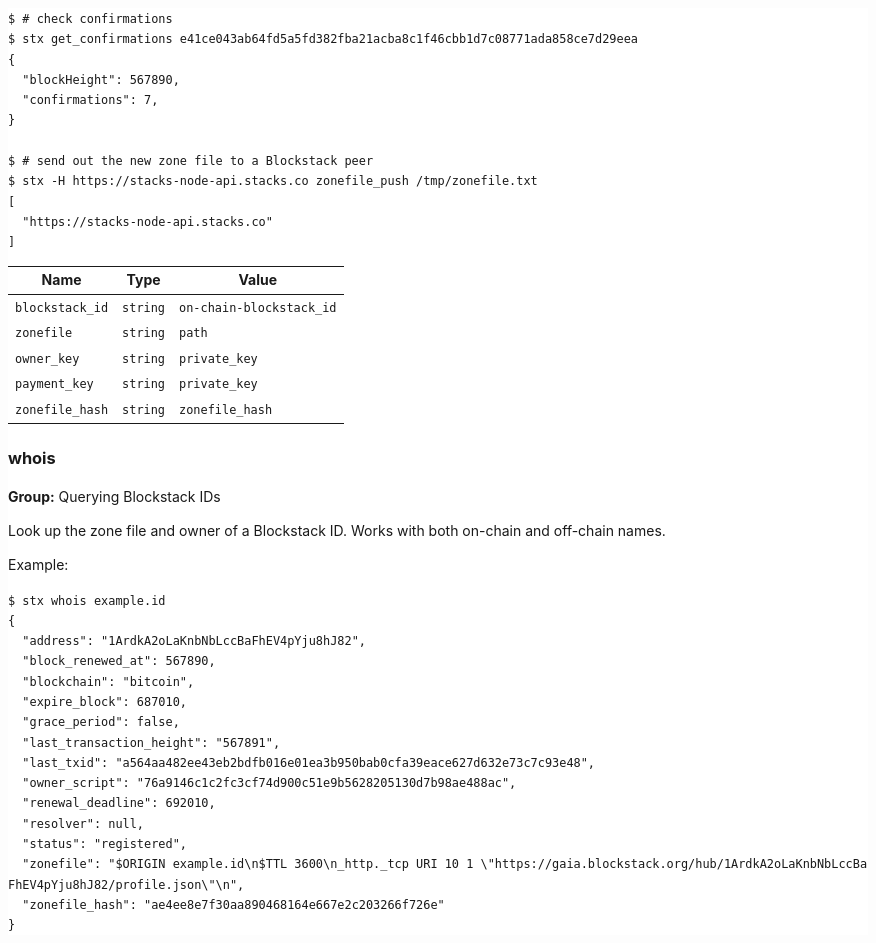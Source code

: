     $ # check confirmations
    $ stx get_confirmations e41ce043ab64fd5a5fd382fba21acba8c1f46cbb1d7c08771ada858ce7d29eea
    {
      "blockHeight": 567890,
      "confirmations": 7,
    }
    
    $ # send out the new zone file to a Blockstack peer
    $ stx -H https://stacks-node-api.stacks.co zonefile_push /tmp/zonefile.txt
    [
      "https://stacks-node-api.stacks.co"
    ]



| Name | Type | Value |
|-|-|-|
| `blockstack_id` | `string` | `on-chain-blockstack_id` |
| `zonefile` | `string` | `path` |
| `owner_key` | `string` | `private_key` |
| `payment_key` | `string` | `private_key` |
| `zonefile_hash` | `string` | `zonefile_hash` |

### whois

**Group:** Querying Blockstack IDs

Look up the zone file and owner of a Blockstack ID.  Works with both on-chain and off-chain names.

Example:

    $ stx whois example.id
    {
      "address": "1ArdkA2oLaKnbNbLccBaFhEV4pYju8hJ82",
      "block_renewed_at": 567890,
      "blockchain": "bitcoin",
      "expire_block": 687010,
      "grace_period": false,
      "last_transaction_height": "567891",
      "last_txid": "a564aa482ee43eb2bdfb016e01ea3b950bab0cfa39eace627d632e73c7c93e48",
      "owner_script": "76a9146c1c2fc3cf74d900c51e9b5628205130d7b98ae488ac",
      "renewal_deadline": 692010,
      "resolver": null,
      "status": "registered",
      "zonefile": "$ORIGIN example.id\n$TTL 3600\n_http._tcp URI 10 1 \"https://gaia.blockstack.org/hub/1ArdkA2oLaKnbNbLccBaFhEV4pYju8hJ82/profile.json\"\n",
      "zonefile_hash": "ae4ee8e7f30aa890468164e667e2c203266f726e"
    }

